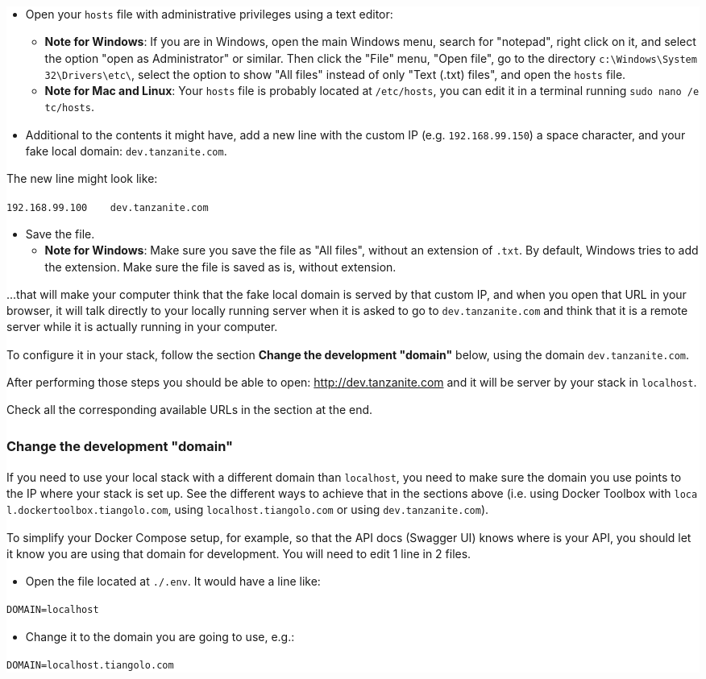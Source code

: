 * Open your `hosts` file with administrative privileges using a text editor:
  * **Note for Windows**: If you are in Windows, open the main Windows menu, search for "notepad", right click on it, and select the option "open as Administrator" or similar. Then click the "File" menu, "Open file", go to the directory `c:\Windows\System32\Drivers\etc\`, select the option to show "All files" instead of only "Text (.txt) files", and open the `hosts` file.
  * **Note for Mac and Linux**: Your `hosts` file is probably located at `/etc/hosts`, you can edit it in a terminal running `sudo nano /etc/hosts`.

* Additional to the contents it might have, add a new line with the custom IP (e.g. `192.168.99.150`) a space character, and your fake local domain: `dev.tanzanite.com`.

The new line might look like:

```
192.168.99.100    dev.tanzanite.com
```

* Save the file.
  * **Note for Windows**: Make sure you save the file as "All files", without an extension of `.txt`. By default, Windows tries to add the extension. Make sure the file is saved as is, without extension.

...that will make your computer think that the fake local domain is served by that custom IP, and when you open that URL in your browser, it will talk directly to your locally running server when it is asked to go to `dev.tanzanite.com` and think that it is a remote server while it is actually running in your computer.

To configure it in your stack, follow the section **Change the development
"domain"** below, using the domain `dev.tanzanite.com`.

After performing those steps you should be able to open:
http://dev.tanzanite.com and it will be server by your stack in `localhost`.

Check all the corresponding available URLs in the section at the end.

### Change the development "domain"

If you need to use your local stack with a different domain than `localhost`,
you need to make sure the domain you use points to the IP where your stack is
set up. See the different ways to achieve that in the sections above (i.e.
using Docker Toolbox with `local.dockertoolbox.tiangolo.com`, using
`localhost.tiangolo.com` or using `dev.tanzanite.com`).

To simplify your Docker Compose setup, for example, so that the API docs
(Swagger UI) knows where is your API, you should let it know you are using that
domain for development. You will need to edit 1 line in 2 files.

* Open the file located at `./.env`. It would have a line like:

```
DOMAIN=localhost
```

* Change it to the domain you are going to use, e.g.:

```
DOMAIN=localhost.tiangolo.com
```
